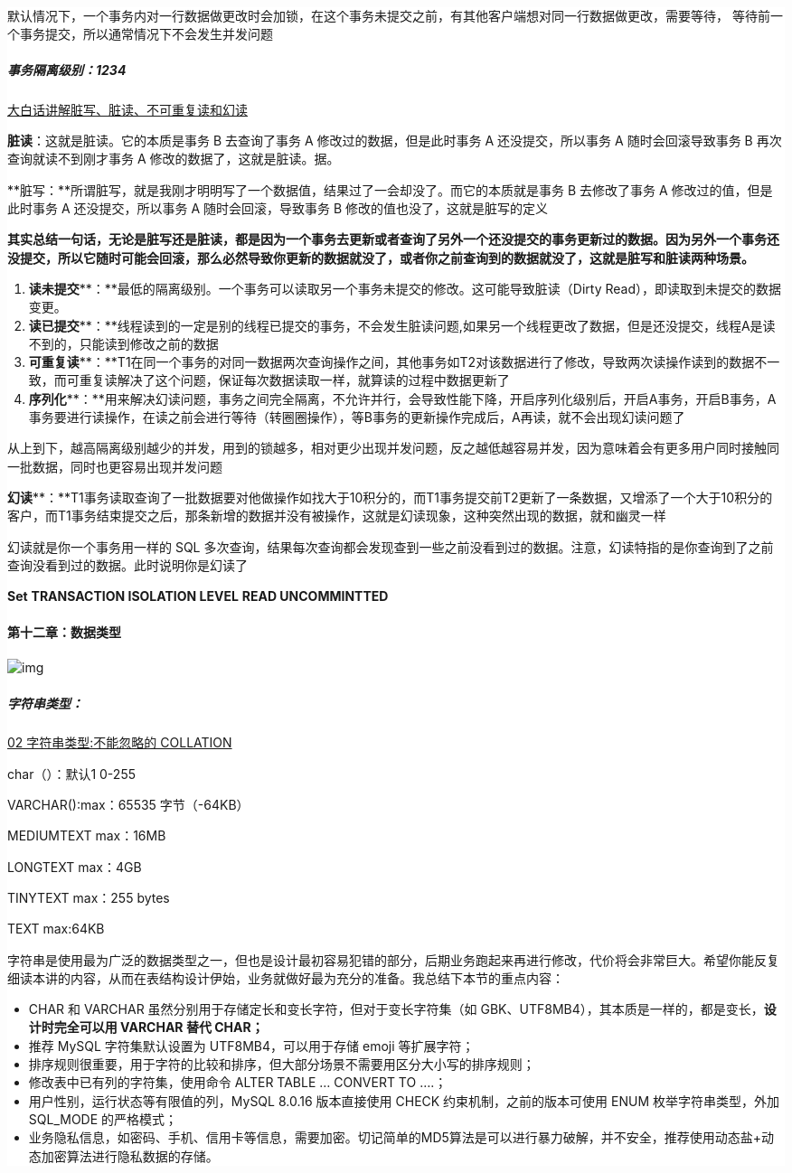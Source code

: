 默认情况下，一个事务内对一行数据做更改时会加锁，在这个事务未提交之前，有其他客户端想对同一行数据做更改，需要等待， 等待前一个事务提交，所以通常情况下不会发生并发问题

##### 事务隔离级别：1234

[大白话讲解脏写、脏读、不可重复读和幻读](https://zhuanlan.zhihu.com/p/150107974)

**脏读**：这就是脏读。它的本质是事务 B 去查询了事务 A 修改过的数据，但是此时事务 A 还没提交，所以事务 A 随时会回滚导致事务 B 再次查询就读不到刚才事务 A 修改的数据了，这就是脏读。据。

**脏写：**所谓脏写，就是我刚才明明写了一个数据值，结果过了一会却没了。而它的本质就是事务 B 去修改了事务 A 修改过的值，但是此时事务 A 还没提交，所以事务 A 随时会回滚，导致事务 B 修改的值也没了，这就是脏写的定义

**其实总结一句话，无论是脏写还是****脏读****，都是因为一个事务去更新或者查询了另外一个还没提交的事务更新过的数据。因为另外一个事务还没提交，所以它随时可能会回滚，那么必然导致你更新的数据就没了，或者你之前查询到的数据就没了，这就是脏写和脏读两种场景。**

1. **读未提交****：**最低的隔离级别。一个事务可以读取另一个事务未提交的修改。这可能导致脏读（Dirty Read），即读取到未提交的数据变更。
2. **读已提交****：**线程读到的一定是别的线程已提交的事务，不会发生脏读问题,如果另一个线程更改了数据，但是还没提交，线程A是读不到的，只能读到修改之前的数据
3. **可重复读****：**T1在同一个事务的对同一数据两次查询操作之间，其他事务如T2对该数据进行了修改，导致两次读操作读到的数据不一致，而可重复读解决了这个问题，保证每次数据读取一样，就算读的过程中数据更新了
4. **序列化****：**用来解决幻读问题，事务之间完全隔离，不允许并行，会导致性能下降，开启序列化级别后，开启A事务，开启B事务，A事务要进行读操作，在读之前会进行等待（转圈圈操作），等B事务的更新操作完成后，A再读，就不会出现幻读问题了

从上到下，越高隔离级别越少的并发，用到的锁越多，相对更少出现并发问题，反之越低越容易并发，因为意味着会有更多用户同时接触同一批数据，同时也更容易出现并发问题

**幻读****：**T1事务读取查询了一批数据要对他做操作如找大于10积分的，而T1事务提交前T2更新了一条数据，又增添了一个大于10积分的客户，而T1事务结束提交之后，那条新增的数据并没有被操作，这就是幻读现象，这种突然出现的数据，就和幽灵一样

幻读就是你一个事务用一样的 SQL 多次查询，结果每次查询都会发现查到一些之前没看到过的数据。注意，幻读特指的是你查询到了之前查询没看到过的数据。此时说明你是幻读了

**Set** **TRANSACTION ISOLATION LEVEL** **READ UNCOMMINTTED**

#### 第十二章：数据类型

![img](https://g1dqj43ocbb.feishu.cn/space/api/box/stream/download/asynccode/?code=NmI3OGQ4Yjk0NTM2NDQ5MTNlMzFjYzk0MDI4NDJkY2NfZWpucjYzOHoyU3REUDljQ08xYkdObVhBeXNBSVhqMEFfVG9rZW46S0l6SGJ6S05ZbzYxYWR4a1Q4NWNaMFlabmgwXzE3MTE5NjIyMTQ6MTcxMTk2NTgxNF9WNA)

##### 字符串类型：

[02 字符串类型:不能忽略的 COLLATION](https://learn.lianglianglee.com/%E4%B8%93%E6%A0%8F/MySQL%E5%AE%9E%E6%88%98%E5%AE%9D%E5%85%B8/02%20%20%E5%AD%97%E7%AC%A6%E4%B8%B2%E7%B1%BB%E5%9E%8B%EF%BC%9A%E4%B8%8D%E8%83%BD%E5%BF%BD%E7%95%A5%E7%9A%84%20COLLATION.md)

char（）：默认1 0-255

VARCHAR():max：65535 字节（-64KB）

MEDIUMTEXT max：16MB

LONGTEXT max：4GB

TINYTEXT max：255 bytes

TEXT max:64KB

字符串是使用最为广泛的数据类型之一，但也是设计最初容易犯错的部分，后期业务跑起来再进行修改，代价将会非常巨大。希望你能反复细读本讲的内容，从而在表结构设计伊始，业务就做好最为充分的准备。我总结下本节的重点内容：

- CHAR 和 VARCHAR 虽然分别用于存储定长和变长字符，但对于变长字符集（如 GBK、UTF8MB4），其本质是一样的，都是变长，**设计时完全可以用 VARCHAR 替代 CHAR；**
- 推荐 MySQL 字符集默认设置为 UTF8MB4，可以用于存储 emoji 等扩展字符；
- 排序规则很重要，用于字符的比较和排序，但大部分场景不需要用区分大小写的排序规则；
- 修改表中已有列的字符集，使用命令 ALTER TABLE … CONVERT TO ….；
- 用户性别，运行状态等有限值的列，MySQL 8.0.16 版本直接使用 CHECK 约束机制，之前的版本可使用 ENUM 枚举字符串类型，外加 SQL_MODE 的严格模式；
- 业务隐私信息，如密码、手机、信用卡等信息，需要加密。切记简单的MD5算法是可以进行暴力破解，并不安全，推荐使用动态盐+动态加密算法进行隐私数据的存储。
